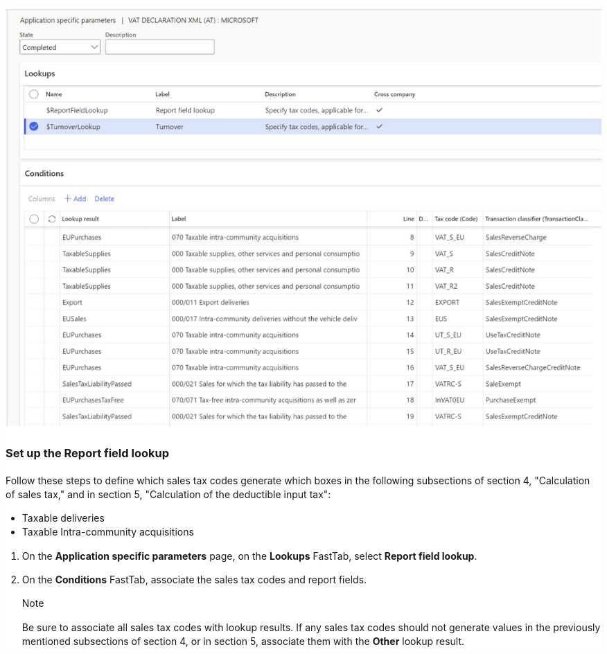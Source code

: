 ![Application specific parameters;Application specific parameters AT](media/78122f1e3f66743f0cb7e7377d93e7dd.png)

### Set up the Report field lookup

Follow these steps to define which sales tax codes generate which boxes in the following subsections of section 4, "Calculation of sales tax," and in section 5, "Calculation of the deductible input tax":

- Taxable deliveries
- Taxable Intra-community acquisitions

1. On the **Application specific parameters** page, on the **Lookups** FastTab, select **Report field lookup**.
2. On the **Conditions** FastTab, associate the sales tax codes and report fields.

    > [!NOTE]
    > Be sure to associate all sales tax codes with lookup results. If any sales tax codes should not generate values in the previously mentioned subsections of section 4, or in section 5, associate them with the **Other** lookup result.
    > 